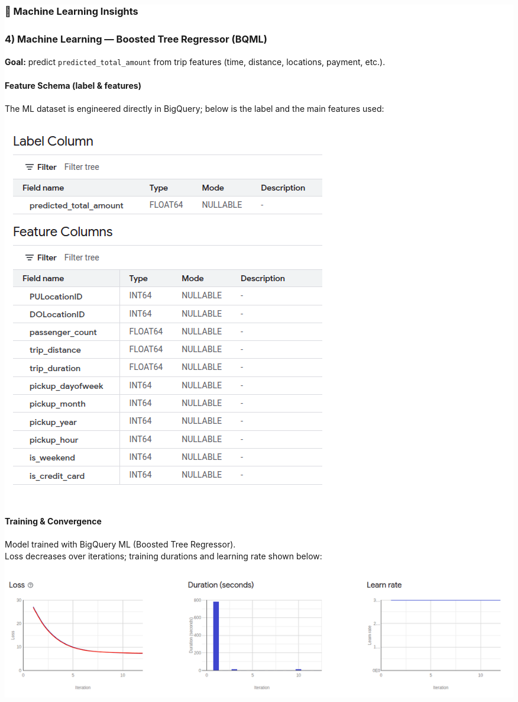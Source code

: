 ### 🤖 Machine Learning Insights
### 4) Machine Learning — Boosted Tree Regressor (BQML)

**Goal:** predict `predicted_total_amount` from trip features (time, distance, locations, payment, etc.).

#### Feature Schema (label & features)
The ML dataset is engineered directly in BigQuery; below is the label and the main features used:

![ML Features](docs/ml_features_preview.png)

#### Training & Convergence
Model trained with BigQuery ML (Boosted Tree Regressor).  
Loss decreases over iterations; training durations and learning rate shown below:

![Training Curves](docs/ml_training_curves.png)

